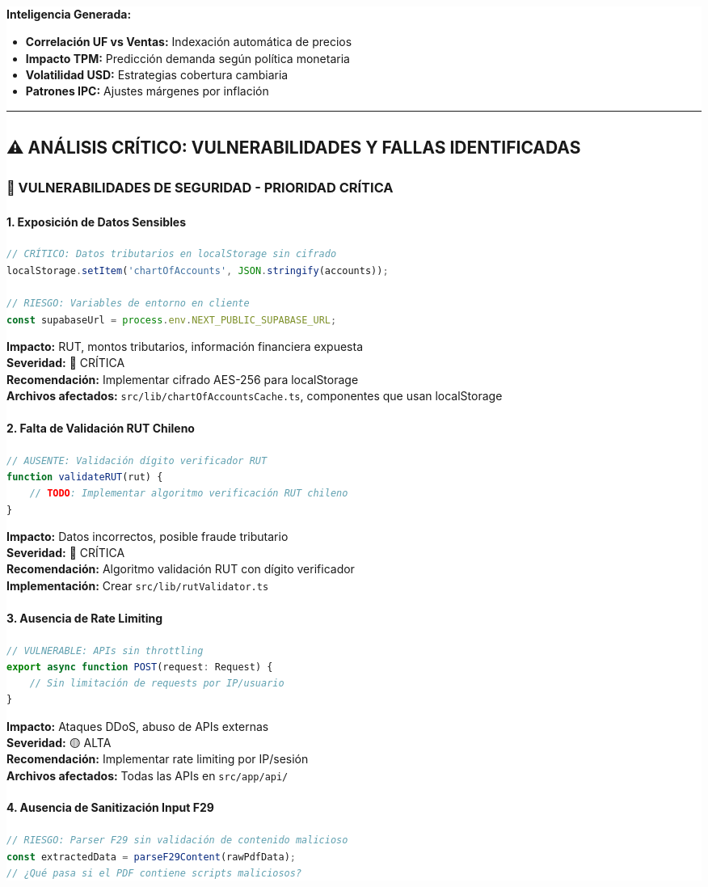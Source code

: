 **Inteligencia Generada:**
- **Correlación UF vs Ventas:** Indexación automática de precios
- **Impacto TPM:** Predicción demanda según política monetaria
- **Volatilidad USD:** Estrategias cobertura cambiaria
- **Patrones IPC:** Ajustes márgenes por inflación

---

## ⚠️ **ANÁLISIS CRÍTICO: VULNERABILIDADES Y FALLAS IDENTIFICADAS**

### **🔴 VULNERABILIDADES DE SEGURIDAD - PRIORIDAD CRÍTICA**

#### **1. Exposición de Datos Sensibles**
```javascript
// CRÍTICO: Datos tributarios en localStorage sin cifrado
localStorage.setItem('chartOfAccounts', JSON.stringify(accounts));

// RIESGO: Variables de entorno en cliente
const supabaseUrl = process.env.NEXT_PUBLIC_SUPABASE_URL;
```

**Impacto:** RUT, montos tributarios, información financiera expuesta  
**Severidad:** 🔴 CRÍTICA  
**Recomendación:** Implementar cifrado AES-256 para localStorage  
**Archivos afectados:** `src/lib/chartOfAccountsCache.ts`, componentes que usan localStorage

#### **2. Falta de Validación RUT Chileno**
```javascript
// AUSENTE: Validación dígito verificador RUT
function validateRUT(rut) {
    // TODO: Implementar algoritmo verificación RUT chileno
}
```

**Impacto:** Datos incorrectos, posible fraude tributario  
**Severidad:** 🔴 CRÍTICA  
**Recomendación:** Algoritmo validación RUT con dígito verificador  
**Implementación:** Crear `src/lib/rutValidator.ts`

#### **3. Ausencia de Rate Limiting**
```javascript
// VULNERABLE: APIs sin throttling
export async function POST(request: Request) {
    // Sin limitación de requests por IP/usuario
}
```

**Impacto:** Ataques DDoS, abuso de APIs externas  
**Severidad:** 🟡 ALTA  
**Recomendación:** Implementar rate limiting por IP/sesión  
**Archivos afectados:** Todas las APIs en `src/app/api/`

#### **4. Ausencia de Sanitización Input F29**
```javascript
// RIESGO: Parser F29 sin validación de contenido malicioso
const extractedData = parseF29Content(rawPdfData);
// ¿Qué pasa si el PDF contiene scripts maliciosos?
```
